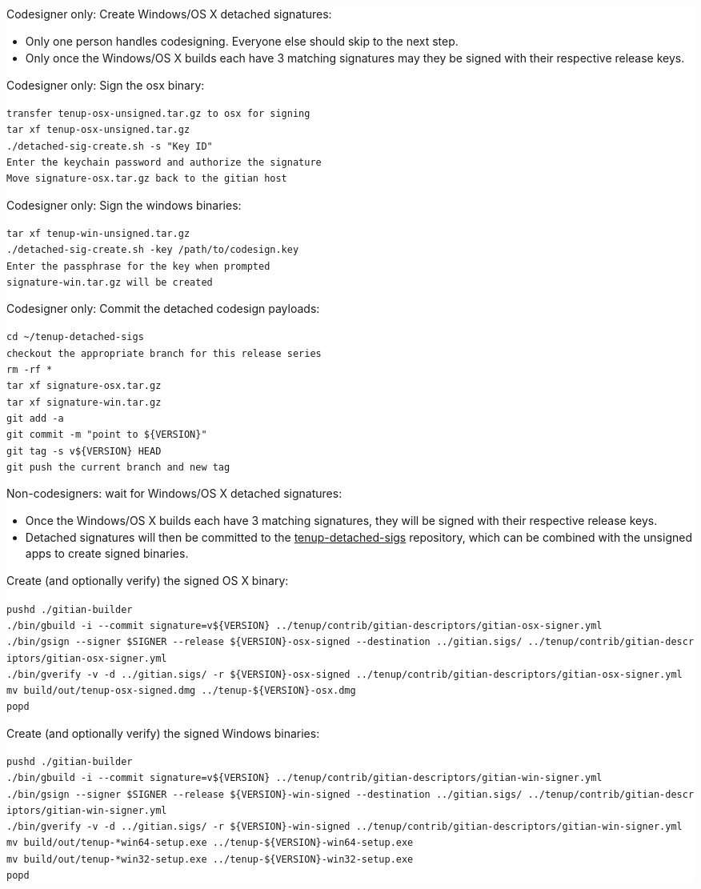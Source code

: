 Codesigner only: Create Windows/OS X detached signatures:
- Only one person handles codesigning. Everyone else should skip to the next step.
- Only once the Windows/OS X builds each have 3 matching signatures may they be signed with their respective release keys.

Codesigner only: Sign the osx binary:

    transfer tenup-osx-unsigned.tar.gz to osx for signing
    tar xf tenup-osx-unsigned.tar.gz
    ./detached-sig-create.sh -s "Key ID"
    Enter the keychain password and authorize the signature
    Move signature-osx.tar.gz back to the gitian host

Codesigner only: Sign the windows binaries:

    tar xf tenup-win-unsigned.tar.gz
    ./detached-sig-create.sh -key /path/to/codesign.key
    Enter the passphrase for the key when prompted
    signature-win.tar.gz will be created

Codesigner only: Commit the detached codesign payloads:

    cd ~/tenup-detached-sigs
    checkout the appropriate branch for this release series
    rm -rf *
    tar xf signature-osx.tar.gz
    tar xf signature-win.tar.gz
    git add -a
    git commit -m "point to ${VERSION}"
    git tag -s v${VERSION} HEAD
    git push the current branch and new tag

Non-codesigners: wait for Windows/OS X detached signatures:

- Once the Windows/OS X builds each have 3 matching signatures, they will be signed with their respective release keys.
- Detached signatures will then be committed to the [tenup-detached-sigs](https://github.com/tenup-coin/tenup-detached-sigs) repository, which can be combined with the unsigned apps to create signed binaries.

Create (and optionally verify) the signed OS X binary:

    pushd ./gitian-builder
    ./bin/gbuild -i --commit signature=v${VERSION} ../tenup/contrib/gitian-descriptors/gitian-osx-signer.yml
    ./bin/gsign --signer $SIGNER --release ${VERSION}-osx-signed --destination ../gitian.sigs/ ../tenup/contrib/gitian-descriptors/gitian-osx-signer.yml
    ./bin/gverify -v -d ../gitian.sigs/ -r ${VERSION}-osx-signed ../tenup/contrib/gitian-descriptors/gitian-osx-signer.yml
    mv build/out/tenup-osx-signed.dmg ../tenup-${VERSION}-osx.dmg
    popd

Create (and optionally verify) the signed Windows binaries:

    pushd ./gitian-builder
    ./bin/gbuild -i --commit signature=v${VERSION} ../tenup/contrib/gitian-descriptors/gitian-win-signer.yml
    ./bin/gsign --signer $SIGNER --release ${VERSION}-win-signed --destination ../gitian.sigs/ ../tenup/contrib/gitian-descriptors/gitian-win-signer.yml
    ./bin/gverify -v -d ../gitian.sigs/ -r ${VERSION}-win-signed ../tenup/contrib/gitian-descriptors/gitian-win-signer.yml
    mv build/out/tenup-*win64-setup.exe ../tenup-${VERSION}-win64-setup.exe
    mv build/out/tenup-*win32-setup.exe ../tenup-${VERSION}-win32-setup.exe
    popd
